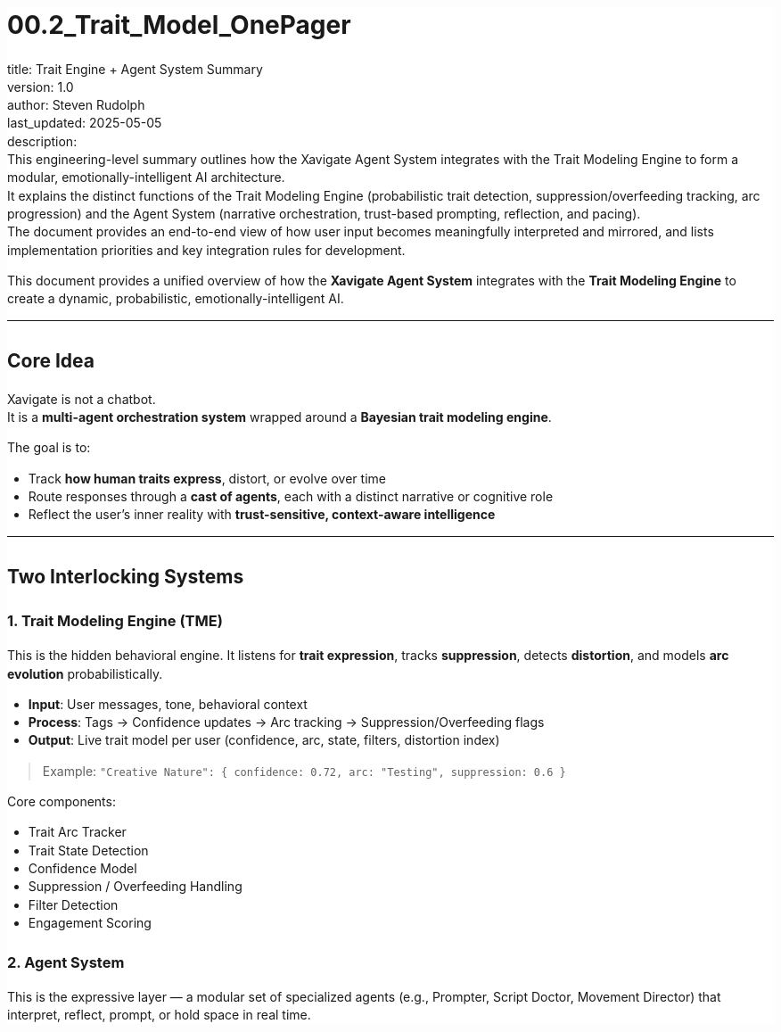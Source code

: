 # 00.2_Trait_Model_OnePager
title: Trait Engine + Agent System Summary  
version: 1.0  
author: Steven Rudolph  
last_updated: 2025-05-05  
description:  
This engineering-level summary outlines how the Xavigate Agent System integrates with the Trait Modeling Engine to form a modular, emotionally-intelligent AI architecture.  
It explains the distinct functions of the Trait Modeling Engine (probabilistic trait detection, suppression/overfeeding tracking, arc progression) and the Agent System (narrative orchestration, trust-based prompting, reflection, and pacing).  
The document provides an end-to-end view of how user input becomes meaningfully interpreted and mirrored, and lists implementation priorities and key integration rules for development.

This document provides a unified overview of how the **Xavigate Agent System** integrates with the **Trait Modeling Engine** to create a dynamic, probabilistic, emotionally-intelligent AI.

---

## Core Idea

Xavigate is not a chatbot.  
It is a **multi-agent orchestration system** wrapped around a **Bayesian trait modeling engine**.

The goal is to:
- Track **how human traits express**, distort, or evolve over time  
- Route responses through a **cast of agents**, each with a distinct narrative or cognitive role  
- Reflect the user’s inner reality with **trust-sensitive, context-aware intelligence**

---

## Two Interlocking Systems

### 1. **Trait Modeling Engine** (TME)
This is the hidden behavioral engine. It listens for **trait expression**, tracks **suppression**, detects **distortion**, and models **arc evolution** probabilistically.

- **Input**: User messages, tone, behavioral context  
- **Process**: Tags → Confidence updates → Arc tracking → Suppression/Overfeeding flags  
- **Output**: Live trait model per user (confidence, arc, state, filters, distortion index)

> Example: `"Creative Nature": { confidence: 0.72, arc: "Testing", suppression: 0.6 }`

Core components:
- Trait Arc Tracker
- Trait State Detection
- Confidence Model
- Suppression / Overfeeding Handling
- Filter Detection
- Engagement Scoring

### 2. **Agent System**
This is the expressive layer — a modular set of specialized agents (e.g., Prompter, Script Doctor, Movement Director) that interpret, reflect, prompt, or hold space in real time.
